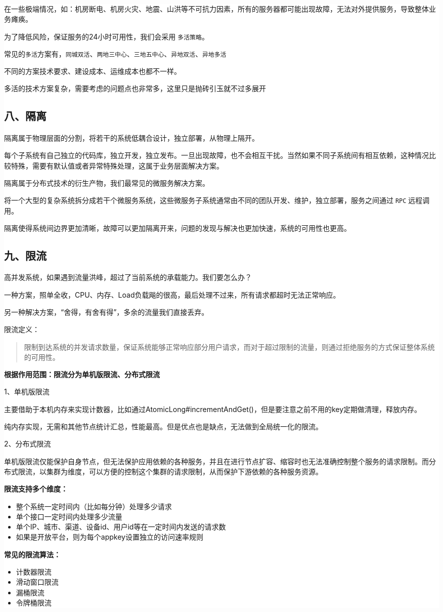 在一些极端情况，如：机房断电、机房火灾、地震、山洪等不可抗力因素，所有的服务器都可能出现故障，无法对外提供服务，导致整体业务瘫痪。

为了降低风险，保证服务的24小时可用性，我们会采用 `多活策略`。

常见的`多活`方案有，`同城双活`、`两地三中心`、`三地五中心`、`异地双活`、`异地多活`

不同的方案技术要求、建设成本、运维成本也都不一样。

多活的技术方案复杂，需要考虑的问题点也非常多，这里只是抛砖引玉就不过多展开

## 八、隔离

隔离属于物理层面的分割，将若干的系统低耦合设计，独立部署，从物理上隔开。

每个子系统有自己独立的代码库，独立开发，独立发布。一旦出现故障，也不会相互干扰。当然如果不同子系统间有相互依赖，这种情况比较特殊，需要有默认值或者异常特殊处理，这属于业务层面解决方案。

隔离属于分布式技术的衍生产物，我们最常见的微服务解决方案。

将一个大型的复杂系统拆分成若干个微服务系统，这些微服务子系统通常由不同的团队开发、维护，独立部署，服务之间通过 `RPC` 远程调用。

隔离使得系统间边界更加清晰，故障可以更加隔离开来，问题的发现与解决也更加快速，系统的可用性也更高。

## 九、限流

高并发系统，如果遇到流量洪峰，超过了当前系统的承载能力。我们要怎么办？

一种方案，照单全收，CPU、内存、Load负载飚的很高，最后处理不过来，所有请求都超时无法正常响应。

另一种解决方案，“舍得，有舍有得”，多余的流量我们直接丢弃。

限流定义：

> 限制到达系统的并发请求数量，保证系统能够正常响应部分用户请求，而对于超过限制的流量，则通过拒绝服务的方式保证整体系统的可用性。

**根据作用范围：限流分为单机版限流、分布式限流**

1、单机版限流

主要借助于本机内存来实现计数器，比如通过AtomicLong#incrementAndGet()，但是要注意之前不用的key定期做清理，释放内存。

纯内存实现，无需和其他节点统计汇总，性能最高。但是优点也是缺点，无法做到全局统一化的限流。

2、分布式限流

单机版限流仅能保护自身节点，但无法保护应用依赖的各种服务，并且在进行节点扩容、缩容时也无法准确控制整个服务的请求限制。而分布式限流，以集群为维度，可以方便的控制这个集群的请求限制，从而保护下游依赖的各种服务资源。

**限流支持多个维度：**

- 整个系统一定时间内（比如每分钟）处理多少请求
- 单个接口一定时间内处理多少流量
- 单个IP、城市、渠道、设备id、用户id等在一定时间内发送的请求数
- 如果是开放平台，则为每个appkey设置独立的访问速率规则

**常见的限流算法：**

- 计数器限流
- 滑动窗口限流
- 漏桶限流
- 令牌桶限流
